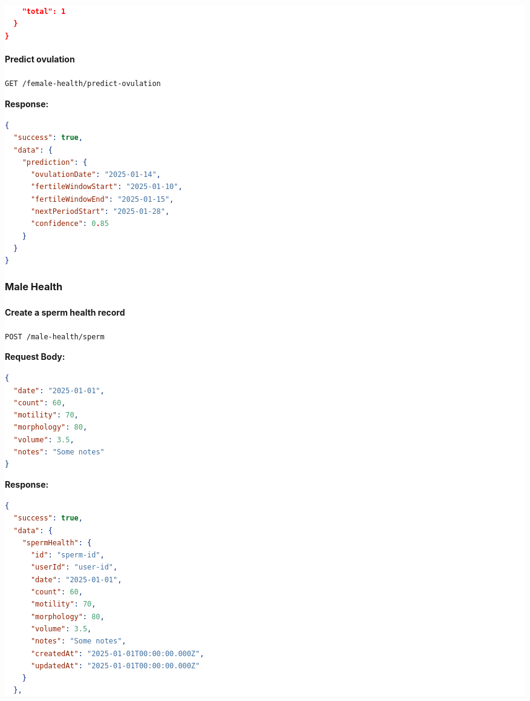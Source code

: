 ```json
    "total": 1
  }
}
```

#### Predict ovulation

```
GET /female-health/predict-ovulation
```

**Response:**

```json
{
  "success": true,
  "data": {
    "prediction": {
      "ovulationDate": "2025-01-14",
      "fertileWindowStart": "2025-01-10",
      "fertileWindowEnd": "2025-01-15",
      "nextPeriodStart": "2025-01-28",
      "confidence": 0.85
    }
  }
}
```

### Male Health

#### Create a sperm health record

```
POST /male-health/sperm
```

**Request Body:**

```json
{
  "date": "2025-01-01",
  "count": 60,
  "motility": 70,
  "morphology": 80,
  "volume": 3.5,
  "notes": "Some notes"
}
```

**Response:**

```json
{
  "success": true,
  "data": {
    "spermHealth": {
      "id": "sperm-id",
      "userId": "user-id",
      "date": "2025-01-01",
      "count": 60,
      "motility": 70,
      "morphology": 80,
      "volume": 3.5,
      "notes": "Some notes",
      "createdAt": "2025-01-01T00:00:00.000Z",
      "updatedAt": "2025-01-01T00:00:00.000Z"
    }
  },
```